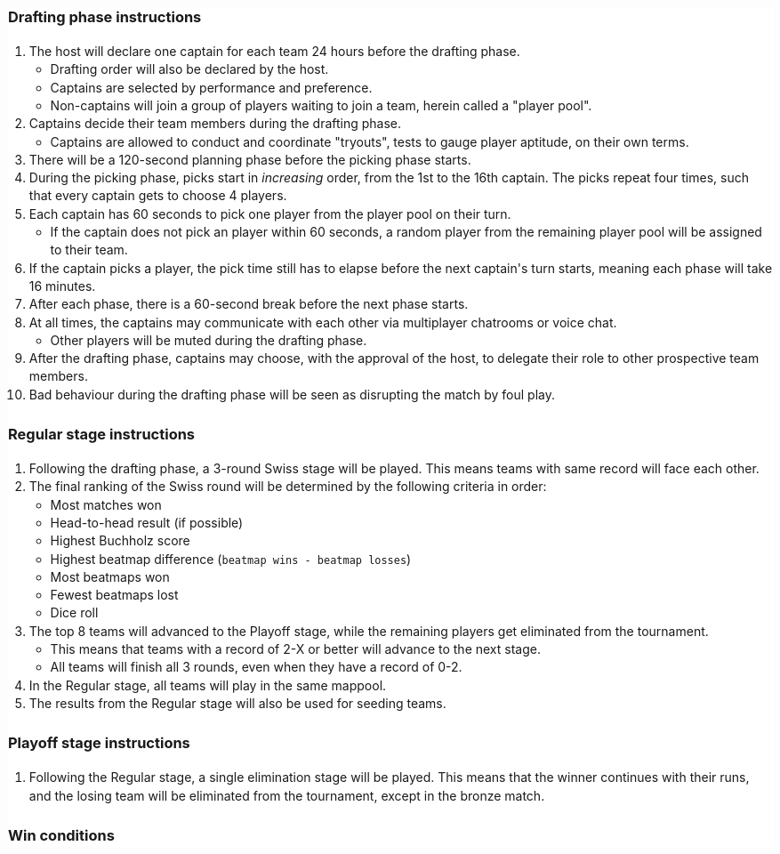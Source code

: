 ### Drafting phase instructions

1. The host will declare one captain for each team 24 hours before the drafting phase.
   - Drafting order will also be declared by the host.
   - Captains are selected by performance and preference.
   - Non-captains will join a group of players waiting to join a team, herein called a "player pool".
2. Captains decide their team members during the drafting phase.
   - Captains are allowed to conduct and coordinate "tryouts", tests to gauge player aptitude, on their own terms. 
3. There will be a 120-second planning phase before the picking phase starts.
4. During the picking phase, picks start in *increasing* order, from the 1st to the 16th captain. The picks repeat four times, such that every captain gets to choose 4 players.
5. Each captain has 60 seconds to pick one player from the player pool on their turn. 
   - If the captain does not pick an player within 60 seconds, a random player from the remaining player pool will be assigned to their team.
6. If the captain picks a player, the pick time still has to elapse before the next captain's turn starts, meaning each phase will take 16 minutes.
7. After each phase, there is a 60-second break before the next phase starts.
8. At all times, the captains may communicate with each other via multiplayer chatrooms or voice chat. 
   - Other players will be muted during the drafting phase.
9. After the drafting phase, captains may choose, with the approval of the host, to delegate their role to other prospective team members.
10. Bad behaviour during the drafting phase will be seen as disrupting the match by foul play.

### Regular stage instructions

1. Following the drafting phase, a 3-round Swiss stage will be played. This means teams with same record will face each other.
2. The final ranking of the Swiss round will be determined by the following criteria in order:
   - Most matches won
   - Head-to-head result (if possible)
   - Highest Buchholz score
   - Highest beatmap difference (`beatmap wins - beatmap losses`)
   - Most beatmaps won
   - Fewest beatmaps lost
   - Dice roll
3. The top 8 teams will advanced to the Playoff stage, while the remaining players get eliminated from the tournament.
   - This means that teams with a record of 2-X or better will advance to the next stage.
   - All teams will finish all 3 rounds, even when they have a record of 0-2.
4. In the Regular stage, all teams will play in the same mappool.
5. The results from the Regular stage will also be used for seeding teams.

### Playoff stage instructions

1. Following the Regular stage, a single elimination stage will be played. This means that the winner continues with their runs, and the losing team will be eliminated from the tournament, except in the bronze match.

### Win conditions
